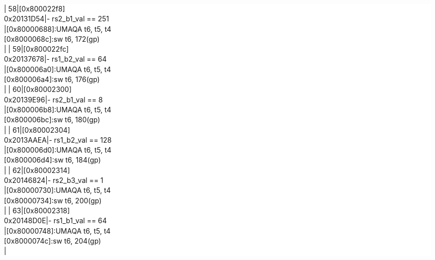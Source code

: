 |  58|[0x800022f8]<br>0x20131D54|- rs2_b1_val == 251<br>                                                                                                                                                                                                                                                                                                                                                                                                                                                      |[0x80000688]:UMAQA t6, t5, t4<br> [0x8000068c]:sw t6, 172(gp)<br>    |
|  59|[0x800022fc]<br>0x20137678|- rs1_b2_val == 64<br>                                                                                                                                                                                                                                                                                                                                                                                                                                                       |[0x800006a0]:UMAQA t6, t5, t4<br> [0x800006a4]:sw t6, 176(gp)<br>    |
|  60|[0x80002300]<br>0x20139E96|- rs2_b1_val == 8<br>                                                                                                                                                                                                                                                                                                                                                                                                                                                        |[0x800006b8]:UMAQA t6, t5, t4<br> [0x800006bc]:sw t6, 180(gp)<br>    |
|  61|[0x80002304]<br>0x2013AAEA|- rs1_b2_val == 128<br>                                                                                                                                                                                                                                                                                                                                                                                                                                                      |[0x800006d0]:UMAQA t6, t5, t4<br> [0x800006d4]:sw t6, 184(gp)<br>    |
|  62|[0x80002314]<br>0x20146824|- rs2_b3_val == 1<br>                                                                                                                                                                                                                                                                                                                                                                                                                                                        |[0x80000730]:UMAQA t6, t5, t4<br> [0x80000734]:sw t6, 200(gp)<br>    |
|  63|[0x80002318]<br>0x20148D0E|- rs1_b1_val == 64<br>                                                                                                                                                                                                                                                                                                                                                                                                                                                       |[0x80000748]:UMAQA t6, t5, t4<br> [0x8000074c]:sw t6, 204(gp)<br>    |
